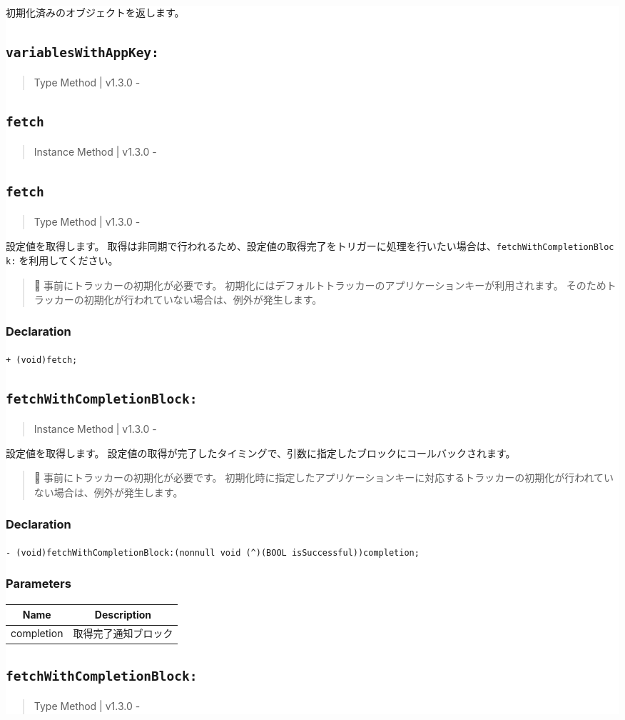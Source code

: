 初期化済みのオブジェクトを返します。

## `variablesWithAppKey:`

> Type Method | v1.3.0 -

## `fetch`

> Instance Method | v1.3.0 -

## `fetch`

> Type Method | v1.3.0 -

設定値を取得します。
取得は非同期で行われるため、設定値の取得完了をトリガーに処理を行いたい場合は、`fetchWithCompletionBlock:` を利用してください。

> 🚧 事前にトラッカーの初期化が必要です。
> 初期化にはデフォルトトラッカーのアプリケーションキーが利用されます。
> そのためトラッカーの初期化が行われていない場合は、例外が発生します。

### Declaration

```objc
+ (void)fetch;
```

## `fetchWithCompletionBlock:`

> Instance Method | v1.3.0 -

設定値を取得します。
設定値の取得が完了したタイミングで、引数に指定したブロックにコールバックされます。

> 🚧 事前にトラッカーの初期化が必要です。
> 初期化時に指定したアプリケーションキーに対応するトラッカーの初期化が行われていない場合は、例外が発生します。

### Declaration

```objc
- (void)fetchWithCompletionBlock:(nonnull void (^)(BOOL isSuccessful))completion;
```

### Parameters

| Name       | Description          |
| ---------- | -------------------- |
| completion | 取得完了通知ブロック |

## `fetchWithCompletionBlock:`

> Type Method | v1.3.0 -
